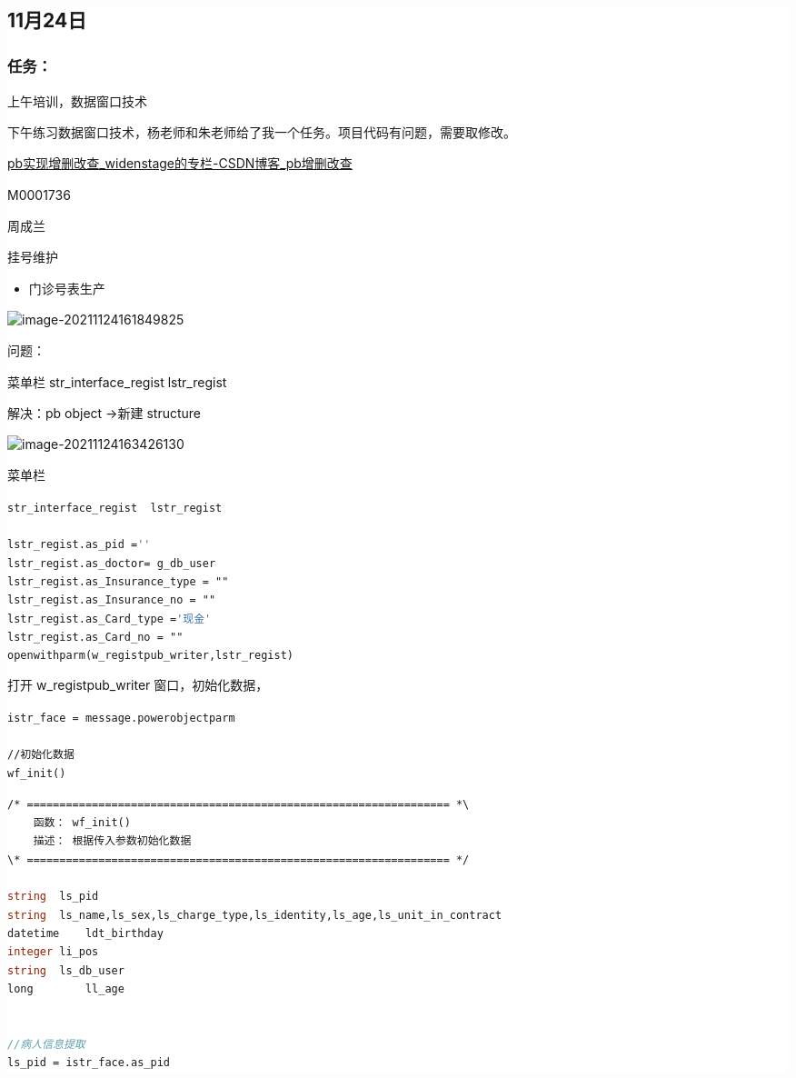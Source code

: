 
## 11月24日

### 任务：

上午培训，数据窗口技术

下午练习数据窗口技术，杨老师和朱老师给了我一个任务。项目代码有问题，需要取修改。

[pb实现增删改查_widenstage的专栏-CSDN博客_pb增删改查](https://blog.csdn.net/widenstage/article/details/70495490)

M0001736

周成兰

挂号维护

* 门诊号表生产

![image-20211124161849825](C:\Users\11839\AppData\Roaming\Typora\typora-user-images\image-20211124161849825.png)

问题：

菜单栏 str_interface_regist  lstr_regist

解决：pb object ->新建 structure

![image-20211124163426130](C:\Users\11839\AppData\Roaming\Typora\typora-user-images\image-20211124163426130.png)

菜单栏

```pascal
str_interface_regist  lstr_regist

lstr_regist.as_pid =''
lstr_regist.as_doctor= g_db_user
lstr_regist.as_Insurance_type = ""
lstr_regist.as_Insurance_no = ""
lstr_regist.as_Card_type ='现金' 
lstr_regist.as_Card_no = ""
openwithparm(w_registpub_writer,lstr_regist)
```



打开 w_registpub_writer 窗口，初始化数据，

```
istr_face = message.powerobjectparm

//初始化数据
wf_init()
```



```pascal
/* ================================================================= *\
	函数： wf_init()
	描述： 根据传入参数初始化数据
\* ================================================================= */

string	ls_pid
string	ls_name,ls_sex,ls_charge_type,ls_identity,ls_age,ls_unit_in_contract
datetime	ldt_birthday
integer	li_pos
string	ls_db_user
long		ll_age


//病人信息提取
ls_pid = istr_face.as_pid
```